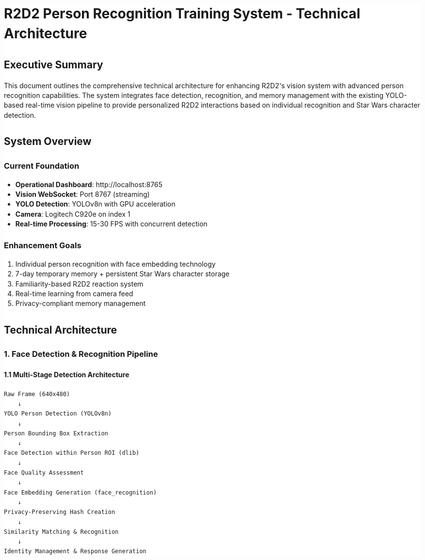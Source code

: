 # R2D2 Person Recognition Training System - Technical Architecture

## Executive Summary

This document outlines the comprehensive technical architecture for enhancing R2D2's vision system with advanced person recognition capabilities. The system integrates face detection, recognition, and memory management with the existing YOLO-based real-time vision pipeline to provide personalized R2D2 interactions based on individual recognition and Star Wars character detection.

## System Overview

### Current Foundation
- **Operational Dashboard**: http://localhost:8765
- **Vision WebSocket**: Port 8767 (streaming)
- **YOLO Detection**: YOLOv8n with GPU acceleration
- **Camera**: Logitech C920e on index 1
- **Real-time Processing**: 15-30 FPS with concurrent detection

### Enhancement Goals
1. Individual person recognition with face embedding technology
2. 7-day temporary memory + persistent Star Wars character storage
3. Familiarity-based R2D2 reaction system
4. Real-time learning from camera feed
5. Privacy-compliant memory management

## Technical Architecture

### 1. Face Detection & Recognition Pipeline

#### 1.1 Multi-Stage Detection Architecture
```
Raw Frame (640x480)
    ↓
YOLO Person Detection (YOLOv8n)
    ↓
Person Bounding Box Extraction
    ↓
Face Detection within Person ROI (dlib)
    ↓
Face Quality Assessment
    ↓
Face Embedding Generation (face_recognition)
    ↓
Privacy-Preserving Hash Creation
    ↓
Similarity Matching & Recognition
    ↓
Identity Management & Response Generation
```
